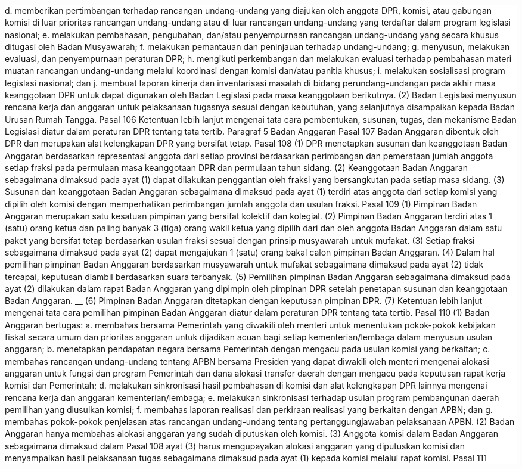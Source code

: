 d. memberikan pertimbangan terhadap rancangan undang-undang yang diajukan oleh anggota DPR, komisi, atau gabungan komisi di luar prioritas rancangan undang-undang atau di luar rancangan undang-undang yang terdaftar dalam program legislasi nasional;
e. melakukan pembahasan, pengubahan, dan/atau penyempurnaan rancangan undang-undang yang secara khusus ditugasi oleh Badan Musyawarah;
f. melakukan pemantauan dan peninjauan terhadap undang-undang;
g. menyusun, melakukan evaluasi, dan penyempurnaan peraturan DPR;
h. mengikuti perkembangan dan melakukan evaluasi terhadap pembahasan materi muatan rancangan undang-undang melalui koordinasi dengan komisi dan/atau panitia khusus;
i. melakukan sosialisasi program legislasi nasional; dan
j. membuat laporan kinerja dan inventarisasi masalah di bidang perundang-undangan pada akhir masa keanggotaan DPR untuk dapat digunakan oleh Badan Legislasi pada masa keanggotaan berikutnya.
(2) Badan Legislasi menyusun rencana kerja dan anggaran untuk pelaksanaan tugasnya sesuai dengan kebutuhan, yang selanjutnya disampaikan kepada Badan Urusan Rumah Tangga.
Pasal 106
Ketentuan lebih lanjut mengenai tata cara pembentukan, susunan, tugas, dan mekanisme Badan Legislasi diatur dalam peraturan DPR tentang tata tertib. Paragraf 5 Badan Anggaran
Pasal 107
Badan Anggaran dibentuk oleh DPR dan merupakan alat kelengkapan DPR yang bersifat tetap.
Pasal 108
(1) DPR menetapkan susunan dan keanggotaan Badan Anggaran berdasarkan representasi anggota dari setiap provinsi berdasarkan perimbangan dan pemerataan jumlah anggota setiap fraksi pada permulaan masa keanggotaan DPR dan permulaan tahun sidang.
(2) Keanggotaan Badan Anggaran sebagaimana dimaksud pada ayat (1) dapat dilakukan penggantian oleh fraksi yang bersangkutan pada setiap masa sidang.
(3) Susunan dan keanggotaan Badan Anggaran sebagaimana dimaksud pada ayat (1) terdiri atas anggota dari setiap komisi yang dipilih oleh komisi dengan memperhatikan perimbangan jumlah anggota dan usulan fraksi.
Pasal 109
(1) Pimpinan Badan Anggaran merupakan satu kesatuan pimpinan yang bersifat kolektif dan kolegial.
(2) Pimpinan Badan Anggaran terdiri atas 1 (satu) orang ketua dan paling banyak 3 (tiga) orang wakil ketua yang dipilih dari dan oleh anggota Badan Anggaran dalam satu paket yang bersifat tetap berdasarkan usulan fraksi sesuai dengan prinsip musyawarah untuk mufakat.
(3) Setiap fraksi sebagaimana dimaksud pada ayat (2) dapat mengajukan 1 (satu) orang bakal calon pimpinan Badan Anggaran.
(4) Dalam hal pemilihan pimpinan Badan Anggaran berdasarkan musyawarah untuk mufakat sebagaimana dimaksud pada ayat (2) tidak tercapai, keputusan diambil berdasarkan suara terbanyak.
(5) Pemilihan pimpinan Badan Anggaran sebagaimana dimaksud pada ayat (2) dilakukan dalam rapat Badan Anggaran yang dipimpin oleh pimpinan DPR setelah penetapan susunan dan keanggotaan Badan Anggaran. __ (6) Pimpinan Badan Anggaran ditetapkan dengan keputusan pimpinan DPR.
(7) Ketentuan lebih lanjut mengenai tata cara pemilihan pimpinan Badan Anggaran diatur dalam peraturan DPR tentang tata tertib.
Pasal 110
(1) Badan Anggaran bertugas:
a. membahas bersama Pemerintah yang diwakili oleh menteri untuk menentukan pokok-pokok kebijakan fiskal secara umum dan prioritas anggaran untuk dijadikan acuan bagi setiap kementerian/lembaga dalam menyusun usulan anggaran;
b. menetapkan pendapatan negara bersama Pemerintah dengan mengacu pada usulan komisi yang berkaitan;
c. membahas rancangan undang-undang tentang APBN bersama Presiden yang dapat diwakili oleh menteri mengenai alokasi anggaran untuk fungsi dan program Pemerintah dan dana alokasi transfer daerah dengan mengacu pada keputusan rapat kerja komisi dan Pemerintah;
d. melakukan sinkronisasi hasil pembahasan di komisi dan alat kelengkapan DPR lainnya mengenai rencana kerja dan anggaran kementerian/lembaga;
e. melakukan sinkronisasi terhadap usulan program pembangunan daerah pemilihan yang diusulkan komisi;
f. membahas laporan realisasi dan perkiraan realisasi yang berkaitan dengan APBN; dan
g. membahas pokok-pokok penjelasan atas rancangan undang-undang tentang pertanggungjawaban pelaksanaan APBN.
(2) Badan Anggaran hanya membahas alokasi anggaran yang sudah diputuskan oleh komisi.
(3) Anggota komisi dalam Badan Anggaran sebagaimana dimaksud dalam Pasal 108 ayat (3) harus mengupayakan alokasi anggaran yang diputuskan komisi dan menyampaikan hasil pelaksanaan tugas sebagaimana dimaksud pada ayat (1) kepada komisi melalui rapat komisi.
Pasal 111